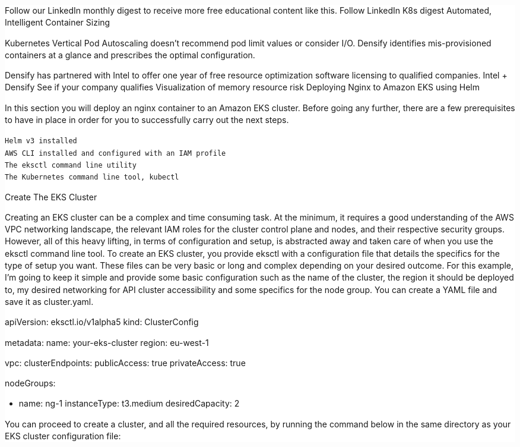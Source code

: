Follow our LinkedIn monthly digest to receive more free educational content like this.
Follow LinkedIn K8s digest
Automated, Intelligent Container Sizing

Kubernetes Vertical Pod Autoscaling doesn’t recommend pod limit values or consider I/O. Densify identifies mis-provisioned containers at a glance and prescribes the optimal configuration.

Densify has partnered with Intel to offer one year of free resource optimization software licensing to qualified companies.
Intel + Densify
See if your company qualifies
Visualization of memory resource risk
Deploying Nginx to Amazon EKS using Helm

In this section you will deploy an nginx container to an Amazon EKS cluster. Before going any further, there are a few prerequisites to have in place in order for you to successfully carry out the next steps.

    Helm v3 installed
    AWS CLI installed and configured with an IAM profile
    The eksctl command line utility
    The Kubernetes command line tool, kubectl

Create The EKS Cluster

Creating an EKS cluster can be a complex and time consuming task. At the minimum, it requires a good understanding of the AWS VPC networking landscape, the relevant IAM roles for the cluster control plane and nodes, and their respective security groups. However, all of this heavy lifting, in terms of configuration and setup, is abstracted away and taken care of when you use the eksctl command line tool. To create an EKS cluster, you provide eksctl with a configuration file that details the specifics for the type of setup you want. These files can be very basic or long and complex depending on your desired outcome. For this example, I’m going to keep it simple and provide some basic configuration such as the name of the cluster, the region it should be deployed to, my desired networking for API cluster accessibility and some specifics for the node group. You can create a YAML file and save it as cluster.yaml.

apiVersion: eksctl.io/v1alpha5
kind: ClusterConfig

metadata:
 name: your-eks-cluster
 region: eu-west-1

vpc:
 clusterEndpoints:
   publicAccess:  true
   privateAccess: true

nodeGroups:
 - name: ng-1
   instanceType: t3.medium
   desiredCapacity: 2

You can proceed to create a cluster, and all the required resources, by running the command below in the same directory as your EKS cluster configuration file:
